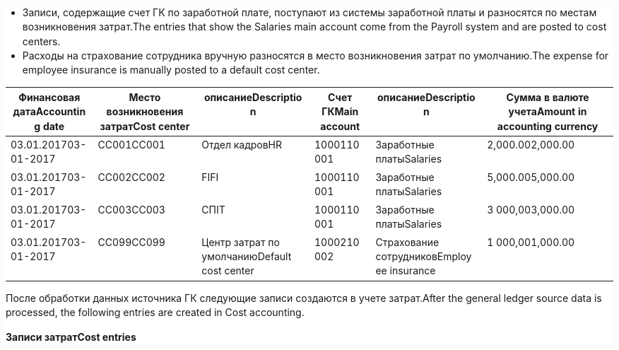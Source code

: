 - <span data-ttu-id="d6aad-161">Записи, содержащие счет ГК по заработной плате, поступают из системы заработной платы и разносятся по местам возникновения затрат.</span><span class="sxs-lookup"><span data-stu-id="d6aad-161">The entries that show the Salaries main account come from the Payroll system and are posted to cost centers.</span></span>
- <span data-ttu-id="d6aad-162">Расходы на страхование сотрудника вручную разносятся в место возникновения затрат по умолчанию.</span><span class="sxs-lookup"><span data-stu-id="d6aad-162">The expense for employee insurance is manually posted to a default cost center.</span></span>

| <span data-ttu-id="d6aad-163">Финансовая дата</span><span class="sxs-lookup"><span data-stu-id="d6aad-163">Accounting date</span></span> | <span data-ttu-id="d6aad-164">Место возникновения затрат</span><span class="sxs-lookup"><span data-stu-id="d6aad-164">Cost center</span></span> |  <span data-ttu-id="d6aad-165">описание</span><span class="sxs-lookup"><span data-stu-id="d6aad-165">Description</span></span>        | <span data-ttu-id="d6aad-166">Счет ГК</span><span class="sxs-lookup"><span data-stu-id="d6aad-166">Main account</span></span> |  <span data-ttu-id="d6aad-167">описание</span><span class="sxs-lookup"><span data-stu-id="d6aad-167">Description</span></span>       | <span data-ttu-id="d6aad-168">Сумма в валюте учета</span><span class="sxs-lookup"><span data-stu-id="d6aad-168">Amount in accounting currency</span></span> |
|-----------------|-------------|---------------------|--------------|--------------------|-------------------------------|
| <span data-ttu-id="d6aad-169">03.01.2017</span><span class="sxs-lookup"><span data-stu-id="d6aad-169">03-01-2017</span></span>      | <span data-ttu-id="d6aad-170">CC001</span><span class="sxs-lookup"><span data-stu-id="d6aad-170">CC001</span></span>       | <span data-ttu-id="d6aad-171">Отдел кадров</span><span class="sxs-lookup"><span data-stu-id="d6aad-171">HR</span></span>                  | <span data-ttu-id="d6aad-172">10001</span><span class="sxs-lookup"><span data-stu-id="d6aad-172">10001</span></span>        | <span data-ttu-id="d6aad-173">Заработные платы</span><span class="sxs-lookup"><span data-stu-id="d6aad-173">Salaries</span></span>           | <span data-ttu-id="d6aad-174">2,000.00</span><span class="sxs-lookup"><span data-stu-id="d6aad-174">2,000.00</span></span>                      |
| <span data-ttu-id="d6aad-175">03.01.2017</span><span class="sxs-lookup"><span data-stu-id="d6aad-175">03-01-2017</span></span>      | <span data-ttu-id="d6aad-176">CC002</span><span class="sxs-lookup"><span data-stu-id="d6aad-176">CC002</span></span>       | <span data-ttu-id="d6aad-177">FI</span><span class="sxs-lookup"><span data-stu-id="d6aad-177">FI</span></span>                  | <span data-ttu-id="d6aad-178">10001</span><span class="sxs-lookup"><span data-stu-id="d6aad-178">10001</span></span>        | <span data-ttu-id="d6aad-179">Заработные платы</span><span class="sxs-lookup"><span data-stu-id="d6aad-179">Salaries</span></span>           | <span data-ttu-id="d6aad-180">5,000.00</span><span class="sxs-lookup"><span data-stu-id="d6aad-180">5,000.00</span></span>                      |
| <span data-ttu-id="d6aad-181">03.01.2017</span><span class="sxs-lookup"><span data-stu-id="d6aad-181">03-01-2017</span></span>      | <span data-ttu-id="d6aad-182">CC003</span><span class="sxs-lookup"><span data-stu-id="d6aad-182">CC003</span></span>       | <span data-ttu-id="d6aad-183">СП</span><span class="sxs-lookup"><span data-stu-id="d6aad-183">IT</span></span>                  | <span data-ttu-id="d6aad-184">10001</span><span class="sxs-lookup"><span data-stu-id="d6aad-184">10001</span></span>        | <span data-ttu-id="d6aad-185">Заработные платы</span><span class="sxs-lookup"><span data-stu-id="d6aad-185">Salaries</span></span>           | <span data-ttu-id="d6aad-186">3 000,00</span><span class="sxs-lookup"><span data-stu-id="d6aad-186">3,000.00</span></span>                      |
| <span data-ttu-id="d6aad-187">03.01.2017</span><span class="sxs-lookup"><span data-stu-id="d6aad-187">03-01-2017</span></span>      | <span data-ttu-id="d6aad-188">CC099</span><span class="sxs-lookup"><span data-stu-id="d6aad-188">CC099</span></span>       | <span data-ttu-id="d6aad-189">Центр затрат по умолчанию</span><span class="sxs-lookup"><span data-stu-id="d6aad-189">Default cost center</span></span> | <span data-ttu-id="d6aad-190">10002</span><span class="sxs-lookup"><span data-stu-id="d6aad-190">10002</span></span>        | <span data-ttu-id="d6aad-191">Страхование сотрудников</span><span class="sxs-lookup"><span data-stu-id="d6aad-191">Employee insurance</span></span> | <span data-ttu-id="d6aad-192">1 000,00</span><span class="sxs-lookup"><span data-stu-id="d6aad-192">1,000.00</span></span>                      |

<span data-ttu-id="d6aad-193">После обработки данных источника ГК следующие записи создаются в учете затрат.</span><span class="sxs-lookup"><span data-stu-id="d6aad-193">After the general ledger source data is processed, the following entries are created in Cost accounting.</span></span>

<span data-ttu-id="d6aad-194">**Записи затрат**</span><span class="sxs-lookup"><span data-stu-id="d6aad-194">**Cost entries**</span></span>

